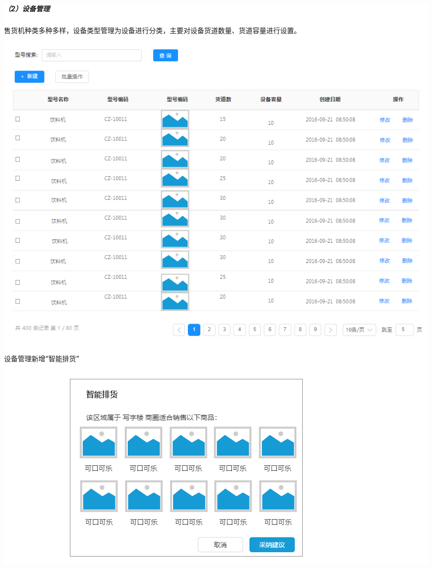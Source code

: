##### （2）设备管理

 售货机种类多种多样，设备类型管理为设备进行分类，主要对设备货道数量、货道容量进行设置。

![](image/2-101.png)

设备管理新增“智能排货”

![](image/2-112.png)
